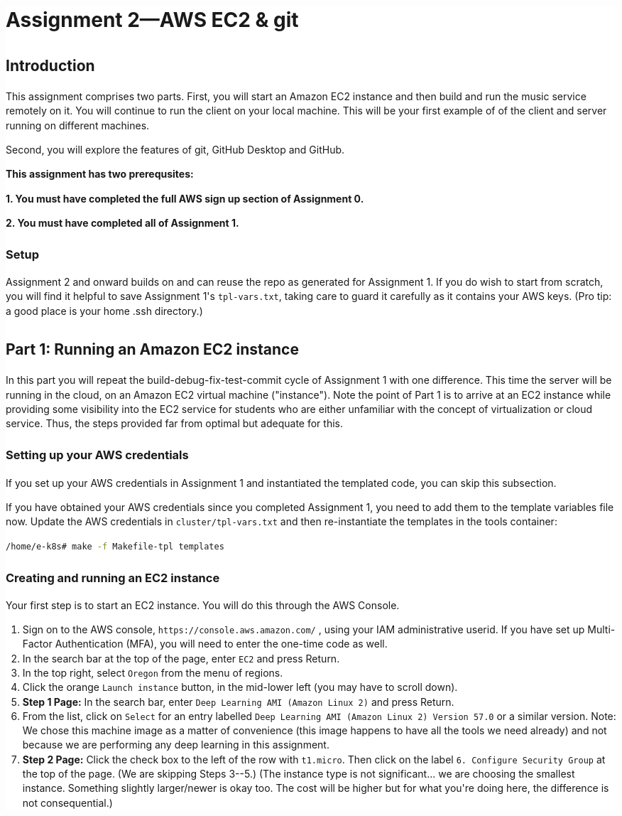 # Assignment 2&mdash;AWS EC2 & git

## Introduction

This assignment comprises two parts.  First, you will start an Amazon
EC2 instance and then build and run the music service remotely on it. You will
continue to run the client on your local machine. This will be your
first example of of the client and server running on
different machines.

Second, you will explore the features of git, GitHub Desktop and GitHub.

**This assignment has two prerequsites:**

**1. You must have completed the full AWS sign up section of Assignment&nbsp;0.**

**2. You must have completed all of Assignment&nbsp;1.**

### Setup

Assignment 2 and onward builds on and can reuse the repo as generated for Assignment 1. If you do wish to start from scratch, you will find it helpful to save Assignment 1's `tpl-vars.txt`, taking care to guard it carefully as it contains your AWS keys. (Pro tip: a good place is your home .ssh directory.) 

## Part 1: Running an Amazon EC2 instance

In this part you will repeat the build-debug-fix-test-commit cycle of Assignment&nbsp;1 with one difference. This time the server will be running in the cloud, on an Amazon EC2 virtual machine ("instance"). Note the point of Part 1 is to arrive at an EC2 instance while providing some visibility into the EC2 service for students who are either unfamiliar with the concept of virtualization or cloud service. Thus, the steps provided far from optimal but adequate for this. 

### Setting up your AWS credentials

If you set up your AWS credentials in Assignment&nbsp;1 and instantiated the templated code, you can skip this subsection.

If you have obtained your AWS credentials since you completed Assignment&nbsp;1, you need to add them to the template variables file now. Update the AWS credentials in `cluster/tpl-vars.txt` and then re-instantiate the templates in the tools container:

~~~bash
/home/e-k8s# make -f Makefile-tpl templates
~~~

### Creating and running an EC2 instance

Your first step is to start an EC2 instance. You will do this through the AWS Console.

1. Sign on to the AWS console, `https://console.aws.amazon.com/` , using your IAM administrative userid. If you have set up Multi-Factor Authentication (MFA), you will need to enter the one-time code as well.
2. In the search bar at the top of the page, enter `EC2` and press Return.
3. In the top right, select `Oregon` from the menu of regions.
3. Click the orange `Launch instance` button, in the mid-lower left (you may have to scroll down).
4. **Step 1 Page:** In the search bar, enter `Deep Learning AMI (Amazon Linux 2)` and press Return.
5. From the list, click on `Select` for an entry labelled `Deep Learning AMI (Amazon Linux 2) Version 57.0` or a similar version.  Note: We chose this machine image as a matter of convenience (this image happens to have all the tools we need already) and not because we are performing any deep learning in this assignment.
6. **Step 2 Page:** Click the check box to the left of the row with `t1.micro`. Then click on the label `6. Configure Security Group` at the top of the page. (We are skipping Steps 3--5.) (The instance type is not significant... we are choosing the smallest instance. Something slightly larger/newer is okay too. The cost will be higher but for what you're doing here, the difference is not consequential.)